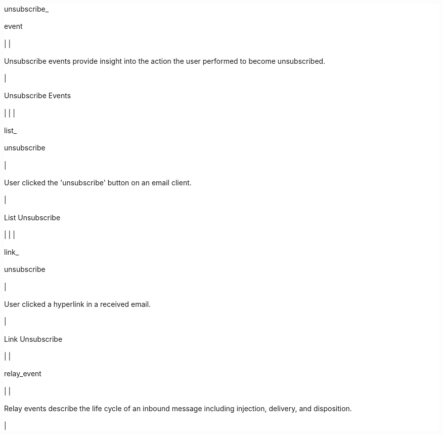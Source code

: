 <style type="text/css"></style> unsubscribe_
event

 |  | 

<style type="text/css"></style> Unsubscribe events provide insight into the action the user performed to become unsubscribed.

 | 

Unsubscribe Events

 |
|  | 

<style type="text/css"></style> list_
unsubscribe

 | 

<style type="text/css"></style> User clicked the 'unsubscribe' button on an email client.

 | 

<style type="text/css"></style> List Unsubscribe

 |
|  | 

<style type="text/css"></style> link_
unsubscribe

 | 

<style type="text/css"></style> User clicked a hyperlink in a received email.

 | 

<style type="text/css"></style> Link Unsubscribe

 |
| 

<style type="text/css"></style> relay_event

 |  | 

<style type="text/css"></style> Relay events describe the life cycle of an inbound message including injection, delivery, and disposition.

 | 
